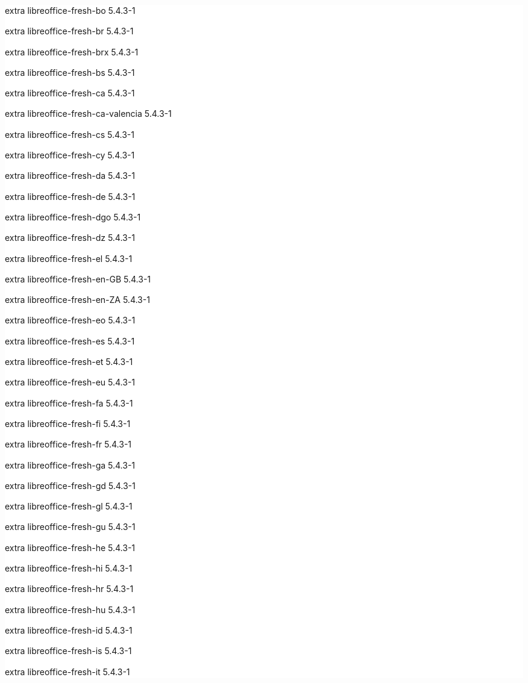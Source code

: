 extra libreoffice-fresh-bo 5.4.3-1

extra libreoffice-fresh-br 5.4.3-1

extra libreoffice-fresh-brx 5.4.3-1

extra libreoffice-fresh-bs 5.4.3-1

extra libreoffice-fresh-ca 5.4.3-1

extra libreoffice-fresh-ca-valencia 5.4.3-1

extra libreoffice-fresh-cs 5.4.3-1

extra libreoffice-fresh-cy 5.4.3-1

extra libreoffice-fresh-da 5.4.3-1

extra libreoffice-fresh-de 5.4.3-1

extra libreoffice-fresh-dgo 5.4.3-1

extra libreoffice-fresh-dz 5.4.3-1

extra libreoffice-fresh-el 5.4.3-1

extra libreoffice-fresh-en-GB 5.4.3-1

extra libreoffice-fresh-en-ZA 5.4.3-1

extra libreoffice-fresh-eo 5.4.3-1

extra libreoffice-fresh-es 5.4.3-1

extra libreoffice-fresh-et 5.4.3-1

extra libreoffice-fresh-eu 5.4.3-1

extra libreoffice-fresh-fa 5.4.3-1

extra libreoffice-fresh-fi 5.4.3-1

extra libreoffice-fresh-fr 5.4.3-1

extra libreoffice-fresh-ga 5.4.3-1

extra libreoffice-fresh-gd 5.4.3-1

extra libreoffice-fresh-gl 5.4.3-1

extra libreoffice-fresh-gu 5.4.3-1

extra libreoffice-fresh-he 5.4.3-1

extra libreoffice-fresh-hi 5.4.3-1

extra libreoffice-fresh-hr 5.4.3-1

extra libreoffice-fresh-hu 5.4.3-1

extra libreoffice-fresh-id 5.4.3-1

extra libreoffice-fresh-is 5.4.3-1

extra libreoffice-fresh-it 5.4.3-1
